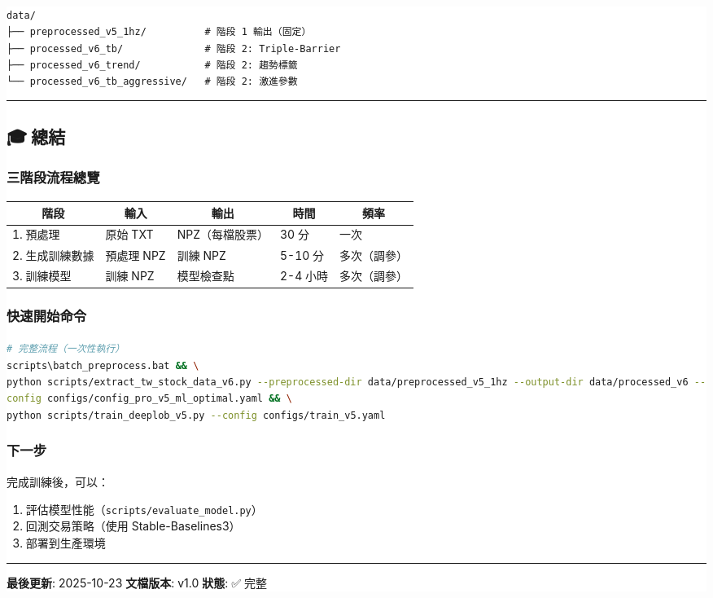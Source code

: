 ```
data/
├── preprocessed_v5_1hz/          # 階段 1 輸出（固定）
├── processed_v6_tb/              # 階段 2: Triple-Barrier
├── processed_v6_trend/           # 階段 2: 趨勢標籤
└── processed_v6_tb_aggressive/   # 階段 2: 激進參數
```

---

## 🎓 總結

### 三階段流程總覽

| 階段 | 輸入 | 輸出 | 時間 | 頻率 |
|-----|------|------|------|------|
| 1. 預處理 | 原始 TXT | NPZ（每檔股票）| 30 分 | 一次 |
| 2. 生成訓練數據 | 預處理 NPZ | 訓練 NPZ | 5-10 分 | 多次（調參）|
| 3. 訓練模型 | 訓練 NPZ | 模型檢查點 | 2-4 小時 | 多次（調參）|

### 快速開始命令

```bash
# 完整流程（一次性執行）
scripts\batch_preprocess.bat && \
python scripts/extract_tw_stock_data_v6.py --preprocessed-dir data/preprocessed_v5_1hz --output-dir data/processed_v6 --config configs/config_pro_v5_ml_optimal.yaml && \
python scripts/train_deeplob_v5.py --config configs/train_v5.yaml
```

### 下一步

完成訓練後，可以：
1. 評估模型性能（`scripts/evaluate_model.py`）
2. 回測交易策略（使用 Stable-Baselines3）
3. 部署到生產環境

---

**最後更新**: 2025-10-23
**文檔版本**: v1.0
**狀態**: ✅ 完整
